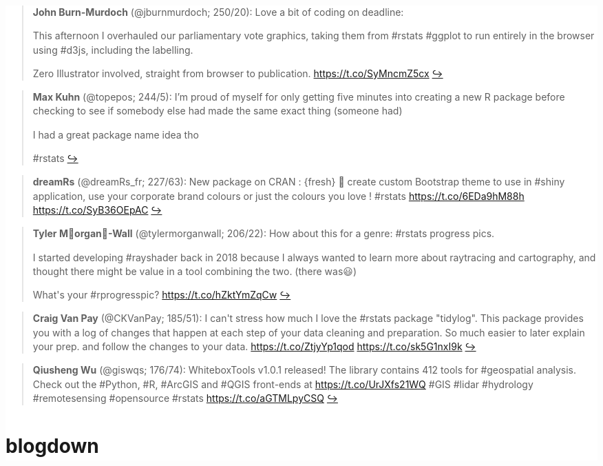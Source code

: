 


> **John Burn-Murdoch** (@jburnmurdoch; 250/20): Love a bit of coding on deadline:
> >
> This afternoon I overhauled our parliamentary vote graphics, taking them from #rstats #ggplot to run entirely in the browser using #d3js, including the labelling.
> >
> Zero Illustrator involved, straight from browser to publication. https://t.co/SyMncmZ5cx  [&#8618;](https://twitter.com/xieyihui/status/1186734241448640512)




> **Max Kuhn** (@topepos; 244/5): I’m proud of myself for only getting five minutes into creating a new R package before checking to see if somebody else had made the same exact thing (someone had) 
> >
> I had a great package name idea tho
> >
> #rstats  [&#8618;](https://twitter.com/xieyihui/status/1186252517719597056)




> **dreamRs** (@dreamRs_fr; 227/63): New package on CRAN : {fresh} 🥳 create custom Bootstrap theme to use in #shiny application, use your corporate brand colours or just the colours you love !  #rstats https://t.co/6EDa9hM88h https://t.co/SyB36OEpAC  [&#8618;](https://twitter.com/xieyihui/status/1186570402061004800)




> **Tyler M🧟organ🧟-Wall** (@tylermorganwall; 206/22): How about this for a genre: #rstats progress pics.
> >
> I started developing #rayshader back in 2018 because I always wanted to learn more about raytracing and cartography, and thought there might be value in a tool combining the two. (there was😃)
> >
> What's your #rprogresspic? https://t.co/hZktYmZqCw  [&#8618;](https://twitter.com/xieyihui/status/1186250001086898177)




> **Craig Van Pay** (@CKVanPay; 185/51): I can't stress how much I love the #rstats package "tidylog". This package provides you with a log of changes that happen at each step of your data cleaning and preparation. So much easier to later explain your prep. and follow the changes to your data. https://t.co/ZtjyYp1qod https://t.co/sk5G1nxI9k  [&#8618;](https://twitter.com/xieyihui/status/1186277595131731968)




> **Qiusheng Wu** (@giswqs; 176/74): WhiteboxTools v1.0.1 released! The library contains 412 tools for #geospatial analysis. Check out the #Python, #R, #ArcGIS and #QGIS front-ends at  https://t.co/UrJXfs21WQ #GIS #lidar #hydrology #remotesensing #opensource #rstats https://t.co/aGTMLpyCSQ  [&#8618;](https://twitter.com/xieyihui/status/1186373369584701440)




# blogdown
